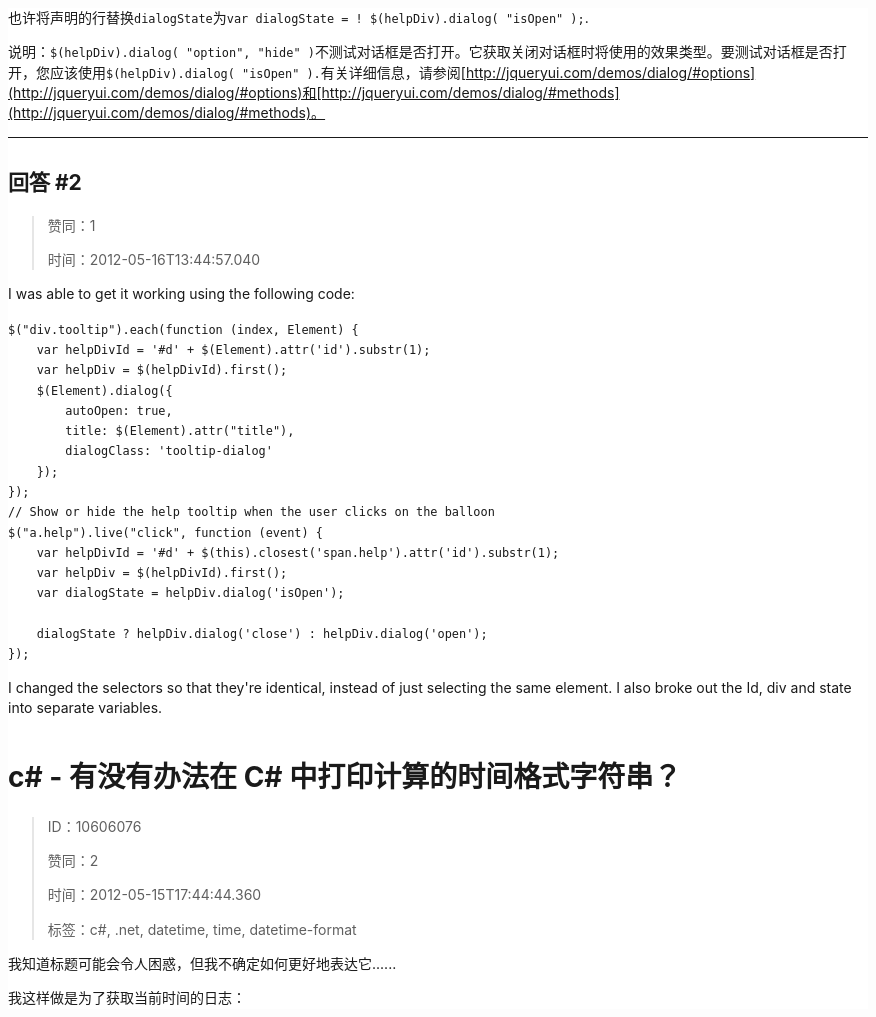 也许将声明的行替换`dialogState`为`var dialogState = ! $(helpDiv).dialog( "isOpen" );`.

说明：`$(helpDiv).dialog( "option", "hide" )`不测试对话框是否打开。它获取关闭对话框时将使用的效果类型。要测试对话框是否打开，您应该使用`$(helpDiv).dialog( "isOpen" ).`有关详细信息，请参阅[http://jqueryui.com/demos/dialog/#options](http://jqueryui.com/demos/dialog/#options)和[http://jqueryui.com/demos/dialog/#methods](http://jqueryui.com/demos/dialog/#methods)。

* * *

## 回答 #2

> 赞同：1
> 
> 时间：2012-05-16T13:44:57.040

I was able to get it working using the following code:

```
$("div.tooltip").each(function (index, Element) {
    var helpDivId = '#d' + $(Element).attr('id').substr(1);
    var helpDiv = $(helpDivId).first();
    $(Element).dialog({
        autoOpen: true,
        title: $(Element).attr("title"),
        dialogClass: 'tooltip-dialog'
    });
});
// Show or hide the help tooltip when the user clicks on the balloon
$("a.help").live("click", function (event) {
    var helpDivId = '#d' + $(this).closest('span.help').attr('id').substr(1);
    var helpDiv = $(helpDivId).first();
    var dialogState = helpDiv.dialog('isOpen');

    dialogState ? helpDiv.dialog('close') : helpDiv.dialog('open');
}); 
```

I changed the selectors so that they're identical, instead of just selecting the same element. I also broke out the Id, div and state into separate variables.

# c# - 有没有办法在 C# 中打印计算的时间格式字符串？

> ID：10606076
> 
> 赞同：2
> 
> 时间：2012-05-15T17:44:44.360
> 
> 标签：c#, .net, datetime, time, datetime-format

我知道标题可能会令人困惑，但我不确定如何更好地表达它......

我这样做是为了获取当前时间的日志：
